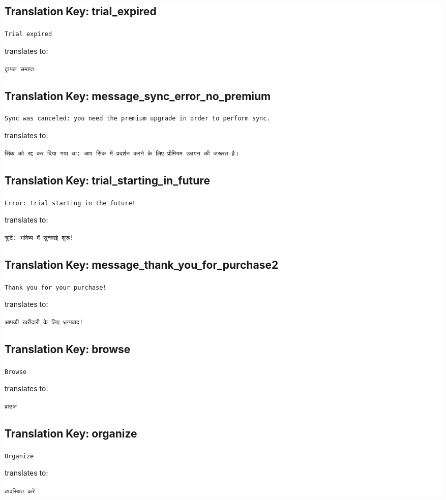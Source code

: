 
## Translation Key: trial_expired
```
Trial expired
```
translates to:
```
ट्रायल समाप्त
```


## Translation Key: message_sync_error_no_premium
```
Sync was canceled: you need the premium upgrade in order to perform sync.
```
translates to:
```
सिंक को रद्द कर दिया गया था: आप सिंक में प्रदर्शन करने के लिए प्रीमियम उन्नयन की जरूरत है।
```


## Translation Key: trial_starting_in_future
```
Error: trial starting in the future!
```
translates to:
```
त्रुटि: भविष्य में सुनवाई शुरू!
```


## Translation Key: message_thank_you_for_purchase2
```
Thank you for your purchase!
```
translates to:
```
आपकी खरीदारी के लिए धन्यवाद!
```


## Translation Key: browse
```
Browse
```
translates to:
```
ब्राउज
```


## Translation Key: organize
```
Organize
```
translates to:
```
व्यवस्थित करें
```
